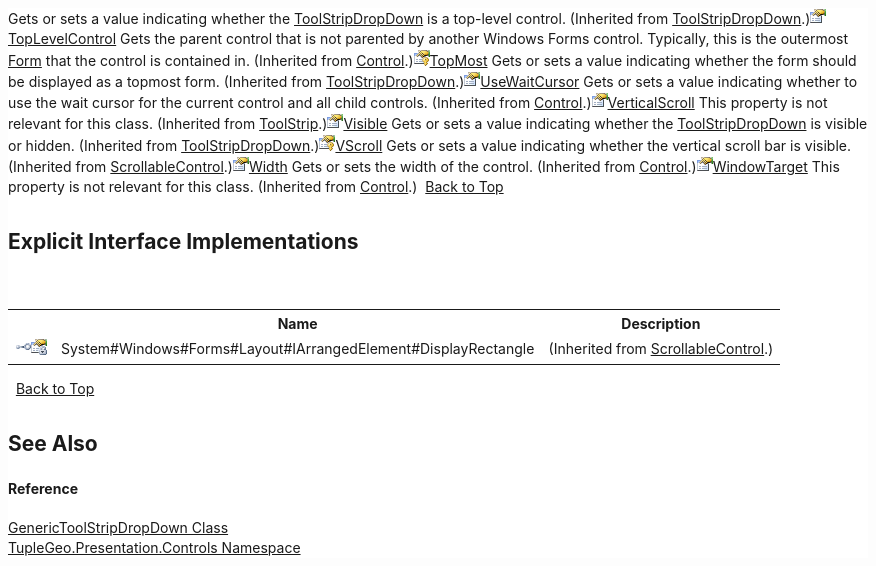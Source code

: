 Gets or sets a value indicating whether the <a href="http://msdn2.microsoft.com/en-us/library/fs7t9bea" target="_blank">ToolStripDropDown</a> is a top-level control.
 (Inherited from <a href="http://msdn2.microsoft.com/en-us/library/fs7t9bea" target="_blank">ToolStripDropDown</a>.)</td></tr><tr><td>![Public property](media/pubproperty.gif "Public property")</td><td><a href="http://msdn2.microsoft.com/en-us/library/2kfffefs" target="_blank">TopLevelControl</a></td><td>
Gets the parent control that is not parented by another Windows Forms control. Typically, this is the outermost <a href="http://msdn2.microsoft.com/en-us/library/w4bcxb43" target="_blank">Form</a> that the control is contained in.
 (Inherited from <a href="http://msdn2.microsoft.com/en-us/library/36cd312w" target="_blank">Control</a>.)</td></tr><tr><td>![Protected property](media/protproperty.gif "Protected property")</td><td><a href="http://msdn2.microsoft.com/en-us/library/ms160865" target="_blank">TopMost</a></td><td>
Gets or sets a value indicating whether the form should be displayed as a topmost form.
 (Inherited from <a href="http://msdn2.microsoft.com/en-us/library/fs7t9bea" target="_blank">ToolStripDropDown</a>.)</td></tr><tr><td>![Public property](media/pubproperty.gif "Public property")</td><td><a href="http://msdn2.microsoft.com/en-us/library/7thcdwhz" target="_blank">UseWaitCursor</a></td><td>
Gets or sets a value indicating whether to use the wait cursor for the current control and all child controls.
 (Inherited from <a href="http://msdn2.microsoft.com/en-us/library/36cd312w" target="_blank">Control</a>.)</td></tr><tr><td>![Public property](media/pubproperty.gif "Public property")</td><td><a href="http://msdn2.microsoft.com/en-us/library/ms224918" target="_blank">VerticalScroll</a></td><td>
This property is not relevant for this class.
 (Inherited from <a href="http://msdn2.microsoft.com/en-us/library/63k0z90h" target="_blank">ToolStrip</a>.)</td></tr><tr><td>![Public property](media/pubproperty.gif "Public property")</td><td><a href="http://msdn2.microsoft.com/en-us/library/b35158z2" target="_blank">Visible</a></td><td>
Gets or sets a value indicating whether the <a href="http://msdn2.microsoft.com/en-us/library/fs7t9bea" target="_blank">ToolStripDropDown</a> is visible or hidden.
 (Inherited from <a href="http://msdn2.microsoft.com/en-us/library/fs7t9bea" target="_blank">ToolStripDropDown</a>.)</td></tr><tr><td>![Protected property](media/protproperty.gif "Protected property")</td><td><a href="http://msdn2.microsoft.com/en-us/library/cc8cybdx" target="_blank">VScroll</a></td><td>
Gets or sets a value indicating whether the vertical scroll bar is visible.
 (Inherited from <a href="http://msdn2.microsoft.com/en-us/library/7xhk8yhk" target="_blank">ScrollableControl</a>.)</td></tr><tr><td>![Public property](media/pubproperty.gif "Public property")</td><td><a href="http://msdn2.microsoft.com/en-us/library/bk74axfh" target="_blank">Width</a></td><td>
Gets or sets the width of the control.
 (Inherited from <a href="http://msdn2.microsoft.com/en-us/library/36cd312w" target="_blank">Control</a>.)</td></tr><tr><td>![Public property](media/pubproperty.gif "Public property")</td><td><a href="http://msdn2.microsoft.com/en-us/library/3w28wa82" target="_blank">WindowTarget</a></td><td>
This property is not relevant for this class.
 (Inherited from <a href="http://msdn2.microsoft.com/en-us/library/36cd312w" target="_blank">Control</a>.)</td></tr></table>&nbsp;
<a href="#generictoolstripdropdown-properties">Back to Top</a>

## Explicit Interface Implementations
&nbsp;<table><tr><th></th><th>Name</th><th>Description</th></tr><tr><td>![Explicit interface implementation](media/pubinterface.gif "Explicit interface implementation")![Private property](media/privproperty.gif "Private property")</td><td>System#Windows#Forms#Layout#IArrangedElement#DisplayRectangle</td><td> (Inherited from <a href="http://msdn2.microsoft.com/en-us/library/7xhk8yhk" target="_blank">ScrollableControl</a>.)</td></tr></table>&nbsp;
<a href="#generictoolstripdropdown-properties">Back to Top</a>

## See Also


#### Reference
<a href="T_TupleGeo_Presentation_Controls_GenericToolStripDropDown">GenericToolStripDropDown Class</a><br /><a href="N_TupleGeo_Presentation_Controls">TupleGeo.Presentation.Controls Namespace</a><br />
